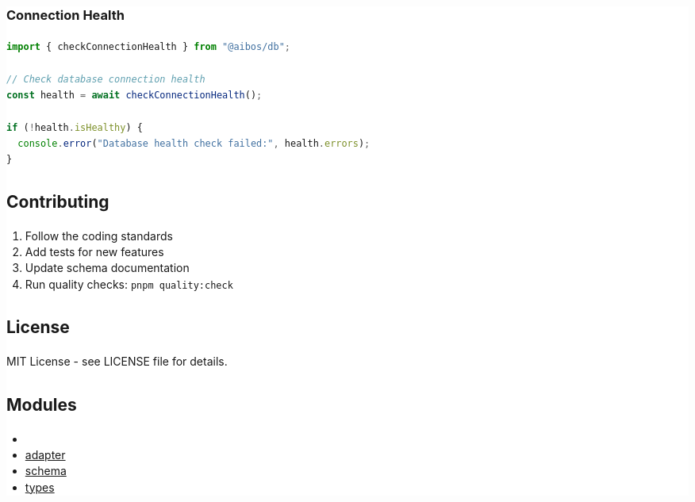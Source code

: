 ### Connection Health

```typescript
import { checkConnectionHealth } from "@aibos/db";

// Check database connection health
const health = await checkConnectionHealth();

if (!health.isHealthy) {
  console.error("Database health check failed:", health.errors);
}
```

## Contributing

1. Follow the coding standards
2. Add tests for new features
3. Update schema documentation
4. Run quality checks: `pnpm quality:check`

## License

MIT License - see LICENSE file for details.

## Modules

- [](README.md)
- [adapter](adapter/README.md)
- [schema](schema/README.md)
- [types](types/README.md)
